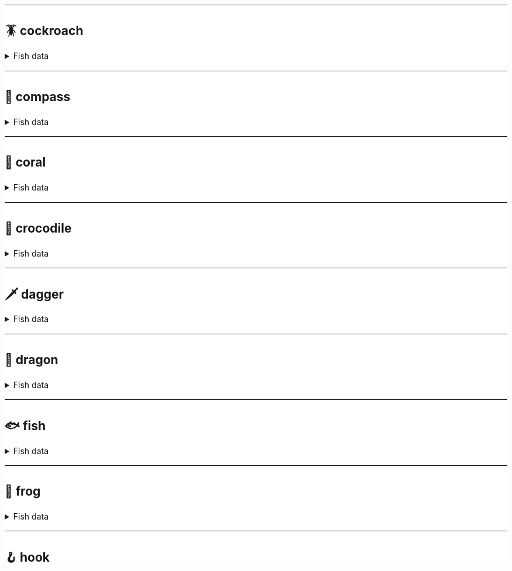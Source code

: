 ---------------

## 🪳 cockroach

<details><summary>Fish data</summary></details>

---------------

## 🧭 compass

<details><summary>Fish data</summary></details>

---------------

## 🪸 coral

<details><summary>Fish data</summary></details>

---------------

## 🐊 crocodile

<details><summary>Fish data</summary></details>

---------------

## 🗡️ dagger

<details><summary>Fish data</summary></details>

---------------

## 🐉 dragon

<details><summary>Fish data</summary></details>

---------------

## 🐟 fish

<details><summary>Fish data</summary></details>

---------------

## 🐸 frog

<details><summary>Fish data</summary></details>

---------------

## 🪝 hook
